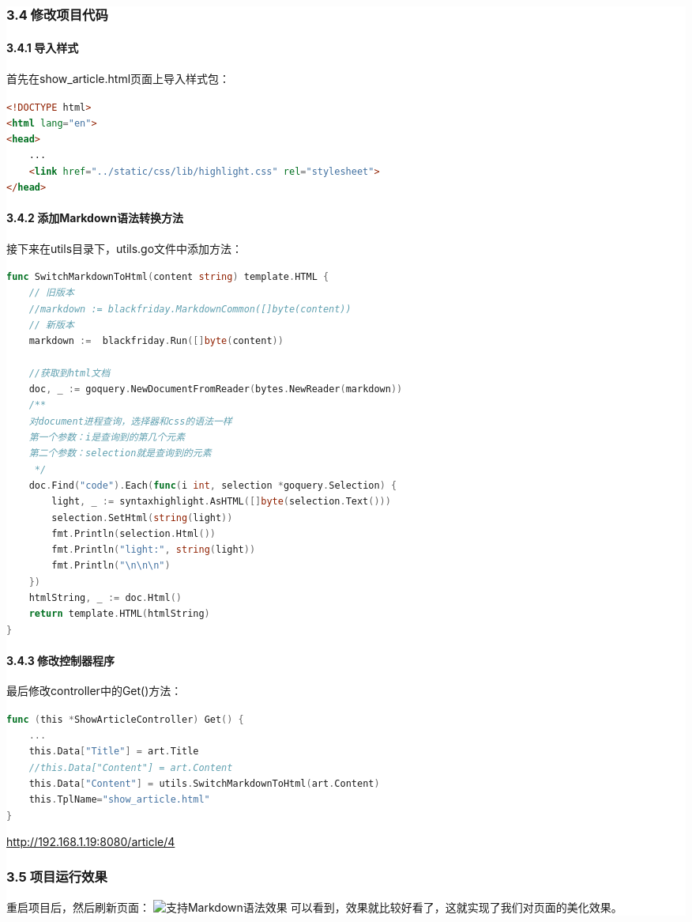### 3.4 修改项目代码
#### 3.4.1 导入样式
首先在show_article.html页面上导入样式包：
```html
<!DOCTYPE html>
<html lang="en">
<head>
    ...
    <link href="../static/css/lib/highlight.css" rel="stylesheet">
</head>
```
#### 3.4.2 添加Markdown语法转换方法
接下来在utils目录下，utils.go文件中添加方法：

```go
func SwitchMarkdownToHtml(content string) template.HTML {
	// 旧版本
	//markdown := blackfriday.MarkdownCommon([]byte(content))
	// 新版本
	markdown :=  blackfriday.Run([]byte(content))

	//获取到html文档
	doc, _ := goquery.NewDocumentFromReader(bytes.NewReader(markdown))
	/**
	对document进程查询，选择器和css的语法一样
	第一个参数：i是查询到的第几个元素
	第二个参数：selection就是查询到的元素
	 */
	doc.Find("code").Each(func(i int, selection *goquery.Selection) {
		light, _ := syntaxhighlight.AsHTML([]byte(selection.Text()))
		selection.SetHtml(string(light))
		fmt.Println(selection.Html())
		fmt.Println("light:", string(light))
		fmt.Println("\n\n\n")
	})
	htmlString, _ := doc.Html()
	return template.HTML(htmlString)
}
```
#### 3.4.3 修改控制器程序
最后修改controller中的Get()方法：

```go
func (this *ShowArticleController) Get() {
	...
	this.Data["Title"] = art.Title
	//this.Data["Content"] = art.Content
	this.Data["Content"] = utils.SwitchMarkdownToHtml(art.Content)
	this.TplName="show_article.html"
}
```
http://192.168.1.19:8080/article/4

### 3.5 项目运行效果
重启项目后，然后刷新页面：
![支持Markdown语法效果](./img/WX20190522-143848@2x.png)
可以看到，效果就比较好看了，这就实现了我们对页面的美化效果。
